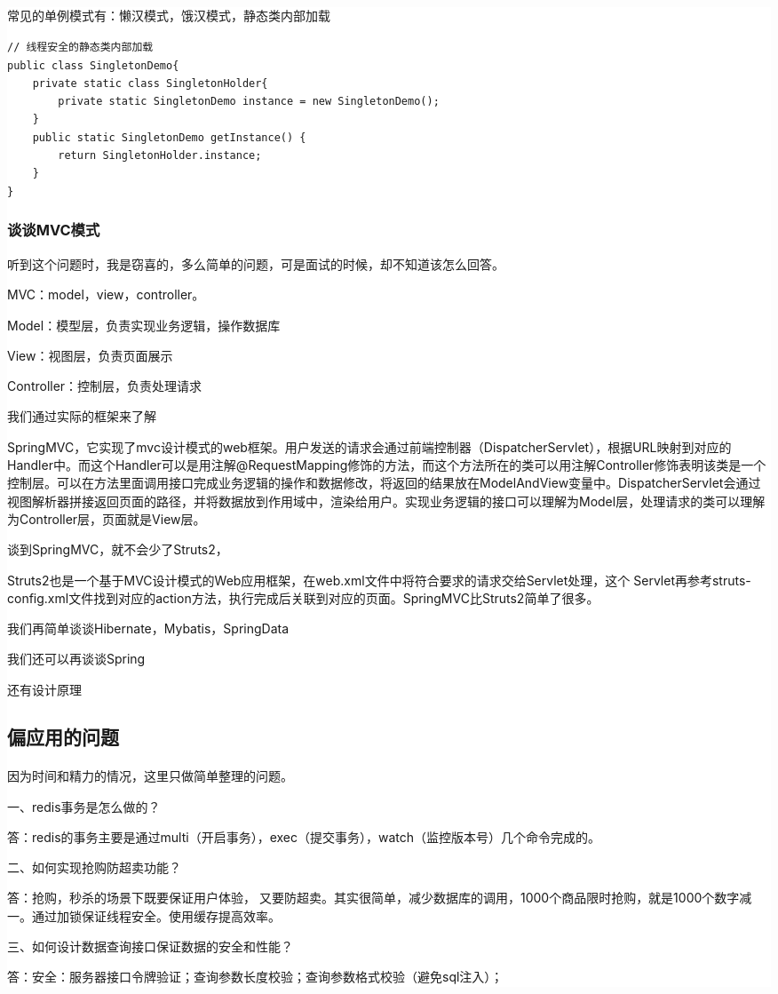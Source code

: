 常见的单例模式有：懒汉模式，饿汉模式，静态类内部加载

```
// 线程安全的静态类内部加载
public class SingletonDemo{
    private static class SingletonHolder{
        private static SingletonDemo instance = new SingletonDemo();
    }
    public static SingletonDemo getInstance() {
        return SingletonHolder.instance;
    }
}
```

### 谈谈MVC模式

听到这个问题时，我是窃喜的，多么简单的问题，可是面试的时候，却不知道该怎么回答。

MVC：model，view，controller。

Model：模型层，负责实现业务逻辑，操作数据库

View：视图层，负责页面展示

Controller：控制层，负责处理请求

我们通过实际的框架来了解

SpringMVC，它实现了mvc设计模式的web框架。用户发送的请求会通过前端控制器（DispatcherServlet），根据URL映射到对应的Handler中。而这个Handler可以是用注解@RequestMapping修饰的方法，而这个方法所在的类可以用注解Controller修饰表明该类是一个控制层。可以在方法里面调用接口完成业务逻辑的操作和数据修改，将返回的结果放在ModelAndView变量中。DispatcherServlet会通过视图解析器拼接返回页面的路径，并将数据放到作用域中，渲染给用户。实现业务逻辑的接口可以理解为Model层，处理请求的类可以理解为Controller层，页面就是View层。

谈到SpringMVC，就不会少了Struts2，

Struts2也是一个基于MVC设计模式的Web应用框架，在web.xml文件中将符合要求的请求交给Servlet处理，这个 Servlet再参考struts-config.xml文件找到对应的action方法，执行完成后关联到对应的页面。SpringMVC比Struts2简单了很多。

我们再简单谈谈Hibernate，Mybatis，SpringData

我们还可以再谈谈Spring

还有设计原理

## 偏应用的问题

因为时间和精力的情况，这里只做简单整理的问题。

一、redis事务是怎么做的？

答：redis的事务主要是通过multi（开启事务），exec（提交事务），watch（监控版本号）几个命令完成的。

二、如何实现抢购防超卖功能？

答：抢购，秒杀的场景下既要保证用户体验， 又要防超卖。其实很简单，减少数据库的调用，1000个商品限时抢购，就是1000个数字减一。通过加锁保证线程安全。使用缓存提高效率。

三、如何设计数据查询接口保证数据的安全和性能？

答：安全：服务器接口令牌验证；查询参数长度校验；查询参数格式校验（避免sql注入）；
